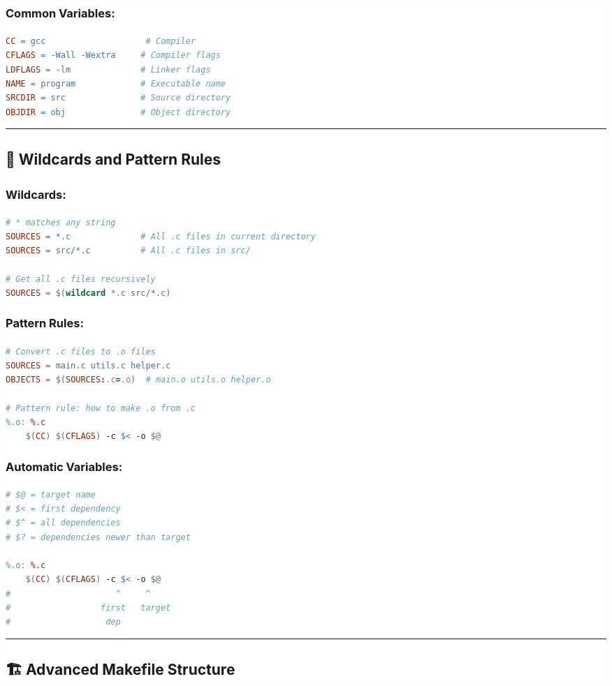 ### Common Variables:
```makefile
CC = gcc                    # Compiler
CFLAGS = -Wall -Wextra     # Compiler flags
LDFLAGS = -lm              # Linker flags
NAME = program             # Executable name
SRCDIR = src               # Source directory
OBJDIR = obj               # Object directory
```

---

## 🌟 Wildcards and Pattern Rules

### Wildcards:
```makefile
# * matches any string
SOURCES = *.c              # All .c files in current directory
SOURCES = src/*.c          # All .c files in src/

# Get all .c files recursively
SOURCES = $(wildcard *.c src/*.c)
```

### Pattern Rules:
```makefile
# Convert .c files to .o files
SOURCES = main.c utils.c helper.c
OBJECTS = $(SOURCES:.c=.o)  # main.o utils.o helper.o

# Pattern rule: how to make .o from .c
%.o: %.c
	$(CC) $(CFLAGS) -c $< -o $@
```

### Automatic Variables:
```makefile
# $@ = target name
# $< = first dependency
# $^ = all dependencies
# $? = dependencies newer than target

%.o: %.c
	$(CC) $(CFLAGS) -c $< -o $@
#                     ^     ^
#                  first   target
#                   dep
```

---

## 🏗️ Advanced Makefile Structure
